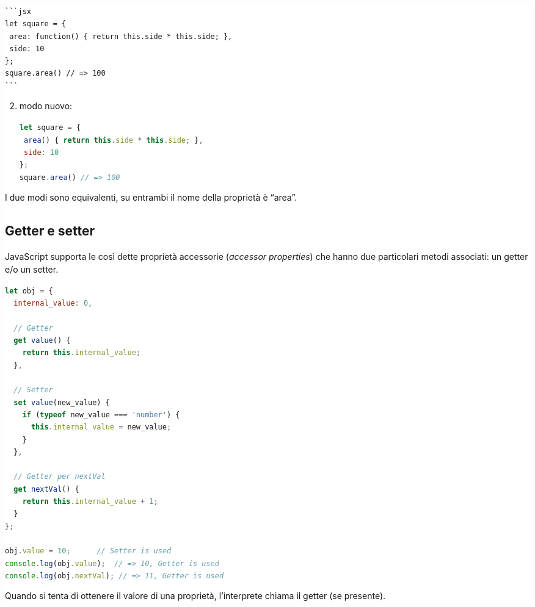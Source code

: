     ```jsx
    let square = {
     area: function() { return this.side * this.side; },
     side: 10
    };
    square.area() // => 100
    ```
    
2. modo nuovo:
    
    ```jsx
    let square = {
     area() { return this.side * this.side; },
     side: 10
    };
    square.area() // => 100
    ```
    

I due modi sono equivalenti, su entrambi il nome della proprietà è “area”.

## Getter e setter

JavaScript supporta le così dette proprietà accessorie (*accessor properties*) che hanno due particolari metodi associati: un getter e/o un setter.

```jsx
let obj = {
  internal_value: 0,

  // Getter
  get value() {
    return this.internal_value;
  },

  // Setter
  set value(new_value) {
    if (typeof new_value === 'number') {
      this.internal_value = new_value;
    }
  },

  // Getter per nextVal
  get nextVal() {
    return this.internal_value + 1;
  }
};

obj.value = 10;      // Setter is used
console.log(obj.value);  // => 10, Getter is used
console.log(obj.nextVal); // => 11, Getter is used
```

Quando si tenta di ottenere il valore di una proprietà, l’interprete chiama il getter (se presente).
